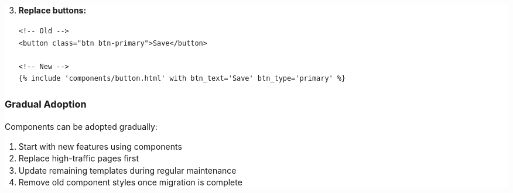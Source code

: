 3. **Replace buttons:**
   ```django
   <!-- Old -->
   <button class="btn btn-primary">Save</button>
   
   <!-- New -->
   {% include 'components/button.html' with btn_text='Save' btn_type='primary' %}
   ```

### Gradual Adoption
Components can be adopted gradually:
1. Start with new features using components
2. Replace high-traffic pages first
3. Update remaining templates during regular maintenance
4. Remove old component styles once migration is complete